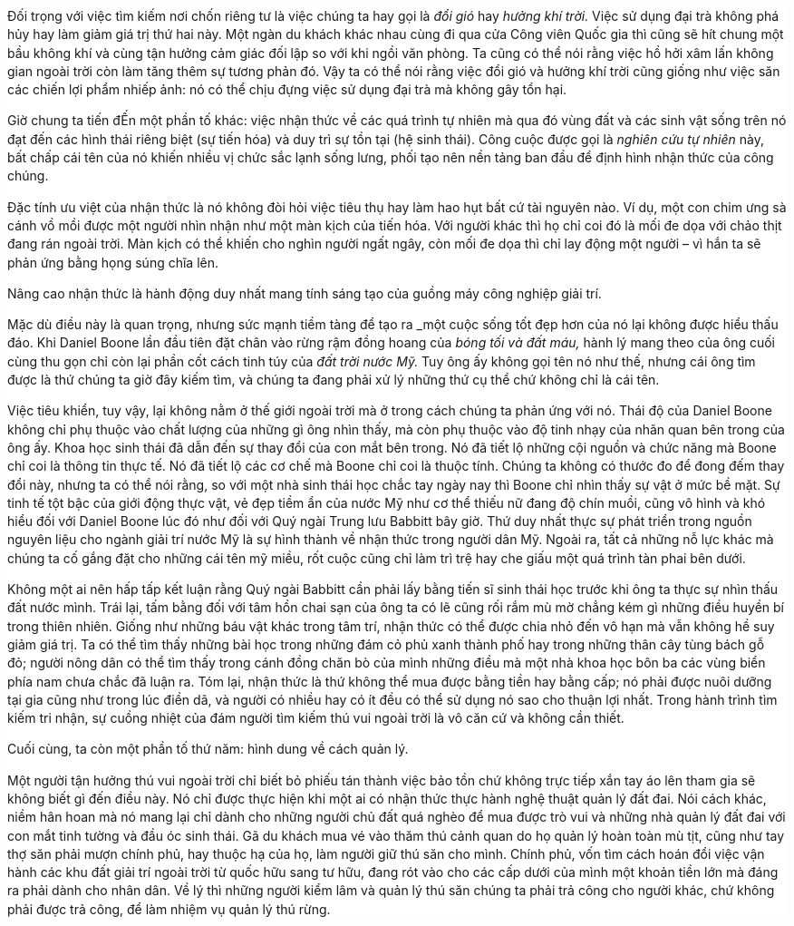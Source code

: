Đối trọng với việc tìm kiếm nơi chốn riêng tư là việc chúng ta hay gọi là _đổi gió_ hay _hưởng khí trời._ Việc sử dụng đại trà không phá hủy hay làm giảm giá trị thứ hai này. Một ngàn du khách khác nhau cùng đi qua cửa Công viên Quốc gia thì cũng sẽ hít chung một bầu không khí và cùng tận hưởng cảm giác đối lập so với khi ngồi văn phòng. Ta cũng có thể nói rằng việc hồ hởi xâm lấn không gian ngoài trời còn làm tăng thêm sự tương phản đó. Vậy ta có thể nói rằng việc đổi gió và hưởng khí trời cũng giống như việc săn các chiến lợi phẩm nhiếp ảnh: nó có thể chịu đựng việc sử dụng đại trà mà không gây tổn hại.

Giờ chung ta tiến đẾn một phần tố khác: việc nhận thức về các quá trình tự nhiên mà qua đó vùng đất và các sinh vật sống trên nó đạt đến các hình thái riêng biệt (sự tiến hóa) và duy trì sự tồn tại (hệ sinh thái). Công cuộc được gọi là _nghiên cứu tự nhiên_ này, bất chấp cái tên của nó khiến nhiều vị chức sắc lạnh sống lưng, phối tạo nên nền tảng ban đầu để định hình nhận thức của công chúng.

Đặc tính ưu việt của nhận thức là nó không đòi hỏi việc tiêu thụ hay làm hao hụt bất cứ tài nguyên nào. Ví dụ, một con chim ưng sà cánh vồ mồi được một người nhìn nhận như một màn kịch của tiến hóa. Với người khác thì họ chỉ coi đó là mối đe dọa với chảo thịt đang rán ngoài trời. Màn kịch có thể khiến cho nghìn người ngất ngây, còn mối đe dọa thì chỉ lay động một người – vì hắn ta sẽ phản ứng bằng họng súng chĩa lên.

Nâng cao nhận thức là hành động duy nhất mang tính sáng tạo của guồng máy công nghiệp giải trí.

Mặc dù điều này là quan trọng, nhưng sức mạnh tiềm tàng để tạo ra _một cuộc sống tốt đẹp hơn của nó lại không được hiểu thấu đáo. Khi Daniel Boone lần đầu tiên đặt chân vào rừng rậm đồng hoang của _bóng tối và đất máu,_ hành lý mang theo của ông cuối cùng thu gọn chỉ còn lại phần cốt cách tinh túy của _đất trời nước Mỹ._ Tuy ông ấy không gọi tên nó như thế, nhưng cái ông tìm được là thứ chúng ta giờ đây kiếm tìm, và chúng ta đang phải xử lý những thứ cụ thể chứ không chỉ là cái tên.

Việc tiêu khiển, tuy vậy, lại không nằm ở thế giới ngoài trời mà ở trong cách chúng ta phản ứng với nó. Thái độ của Daniel Boone không chỉ phụ thuộc vào chất lượng của những gì ông nhìn thấy, mà còn phụ thuộc vào độ tinh nhạy của nhãn quan bên trong của ông ấy. Khoa học sinh thái đã dẫn đến sự thay đổi của con mắt bên trong. Nó đã tiết lộ những cội nguồn và chức năng mà Boone chỉ coi là thông tin thực tế. Nó đã tiết lộ các cơ chế mà Boone chỉ coi là thuộc tính. Chúng ta không có thước đo để đong đếm thay đổi này, nhưng ta có thể nói rằng, so với một nhà sinh thái học chắc tay ngày nay thì Boone chỉ nhìn thấy sự vật ở mức bề mặt. Sự tinh tế tột bậc của giới động thực vật, vẻ đẹp tiềm ẩn của nước Mỹ như cơ thể thiếu nữ đang độ chín muồi, cũng vô hình và khó hiểu đối với Daniel Boone lúc đó như đối với Quý ngài Trung lưu Babbitt bây giờ. Thứ duy nhất thực sự phát triển trong nguồn nguyên liệu cho ngành giải trí nước Mỹ là sự hình thành về nhận thức trong người dân Mỹ. Ngoài ra, tất cả những nỗ lực khác mà chúng ta cố gắng đặt cho những cái tên mỹ miều, rốt cuộc cũng chỉ làm trì trệ hay che giấu một quá trình tàn phai bên dưới.

Không một ai nên hấp tấp kết luận rằng Quý ngài Babbitt cần phải lấy bằng tiến sĩ sinh thái học trước khi ông ta thực sự nhìn thấu đất nước mình. Trái lại, tấm bằng đối với tâm hồn chai sạn của ông ta có lẽ cũng rối rắm mù mờ chẳng kém gì những điều huyền bí trong thiên nhiên. Giống như những báu vật khác trong tâm trí, nhận thức có thể được chia nhỏ đến vô hạn mà vẫn không hề suy giảm giá trị. Ta có thể tìm thấy những bài học trong những đám cỏ phủ xanh thành phố hay trong những thân cây tùng bách gỗ đỏ; người nông dân có thể tìm thấy trong cánh đồng chăn bò của mình những điều mà một nhà khoa học bôn ba các vùng biển phía nam chưa chắc đã luận ra. Tóm lại, nhận thức là thứ không thể mua được bằng tiền hay bằng cấp; nó phải được nuôi dưỡng tại gia cũng như trong lúc điền dã, và người có nhiều hay có ít đều có thể sử dụng nó sao cho thuận lợi nhất. Trong hành trình tìm kiếm tri nhận, sự cuồng nhiệt của đám người tìm kiếm thú vui ngoài trời là vô căn cứ và không cần thiết.

Cuối cùng, ta còn một phần tố thứ năm: hình dung về cách quản lý.

Một người tận hưởng thú vui ngoài trời chỉ biết bỏ phiếu tán thành việc bảo tồn chứ không trực tiếp xắn tay áo lên tham gia sẽ không biết gì đến điều này. Nó chỉ được thực hiện khi một ai có nhận thức thực hành nghệ thuật quản lý đất đai. Nói cách khác, niềm hân hoan mà nó mang lại chỉ dành cho những người chủ đất quá nghèo để mua được trò vui và những nhà quản lý đất đai với con mắt tinh tường và đầu óc sinh thái. Gã du khách mua vé vào thăm thú cảnh quan do họ quản lý hoàn toàn mù tịt, cũng như tay thợ săn phải mượn chính phủ, hay thuộc hạ của họ, làm người giữ thú săn cho mình. Chính phủ, vốn tìm cách hoán đổi việc vận hành các khu đất giải trí ngoài trời từ quốc hữu sang tư hữu, đang rót vào cho các cấp dưới của mình một khoản tiền lớn mà đáng ra phải dành cho nhân dân. Về lý thì những người kiểm lâm và quản lý thú săn chúng ta phải trả công cho người khác, chứ không phải được trả công, để làm nhiệm vụ quản lý thú rừng.
